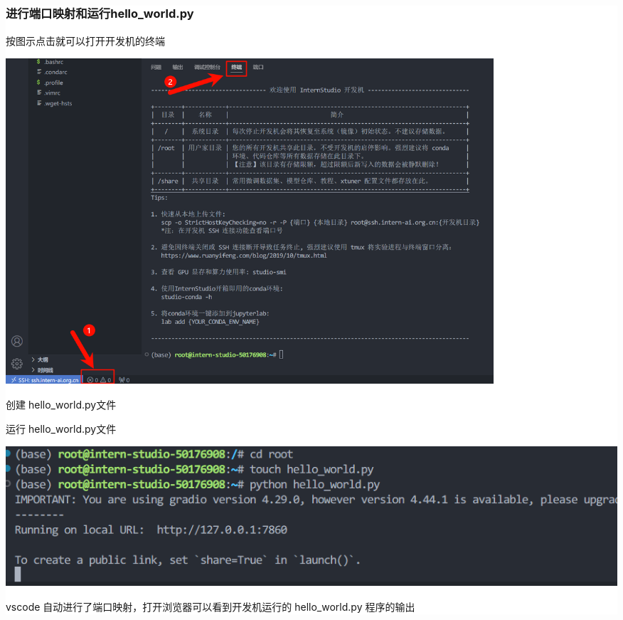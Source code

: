 ### 进行端口映射和运行hello_world.py

按图示点击就可以打开开发机的终端

<img src="/images/image-20241105230341352.png" alt="image-20241105230341352" style="zoom: 67%;" />

创建 hello_world.py文件

运行 hello_world.py文件

![image-20241105235834247](/images/image-20241105235834247.png)

vscode 自动进行了端口映射，打开浏览器可以看到开发机运行的 hello_world.py 程序的输出

